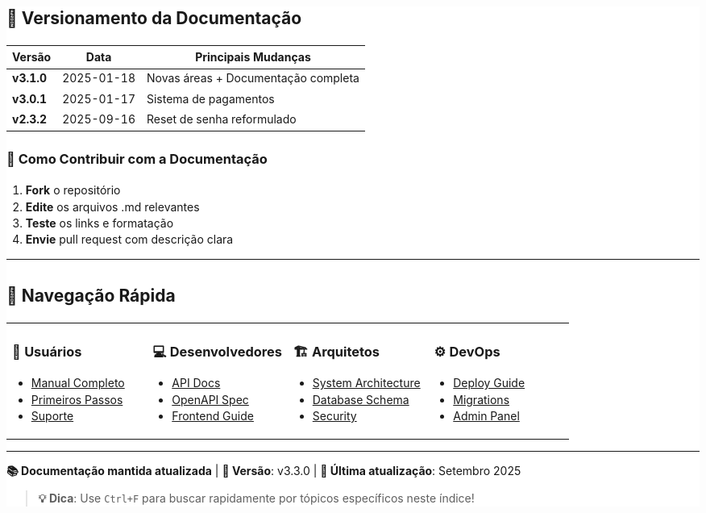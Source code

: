 ## 🔄 Versionamento da Documentação

| Versão | Data | Principais Mudanças |
|--------|------|---------------------|
| **v3.1.0** | 2025-01-18 | Novas áreas + Documentação completa |
| **v3.0.1** | 2025-01-17 | Sistema de pagamentos |
| **v2.3.2** | 2025-09-16 | Reset de senha reformulado |

### 📝 **Como Contribuir com a Documentação**
1. **Fork** o repositório
2. **Edite** os arquivos .md relevantes
3. **Teste** os links e formatação
4. **Envie** pull request com descrição clara

---

## 🎯 Navegação Rápida

<table>
<tr>
<td width="25%">

### 👤 **Usuários**
- [Manual Completo](user/README.md)
- [Primeiros Passos](user/getting-started.md)
- [Suporte](user/README.md#📞-suporte-e-ajuda)

</td>
<td width="25%">

### 💻 **Desenvolvedores**
- [API Docs](api/README.md)
- [OpenAPI Spec](api/openapi.yaml)
- [Frontend Guide](../frontend/README.md)

</td>
<td width="25%">

### 🏗️ **Arquitetos**
- [System Architecture](architecture/README.md)
- [Database Schema](architecture/database-schema.md)
- [Security](../SECURITY.md)

</td>
<td width="25%">

### ⚙️ **DevOps**
- [Deploy Guide](../DEPLOY_INSTRUCTIONS.md)
- [Migrations](migrations/apply-migration-manual.md)
- [Admin Panel](admin/ADMIN_GUIDE.md)

</td>
</tr>
</table>

---

**📚 Documentação mantida atualizada** | **🚀 Versão**: v3.3.0 | **📅 Última atualização**: Setembro 2025

> **💡 Dica**: Use `Ctrl+F` para buscar rapidamente por tópicos específicos neste índice!